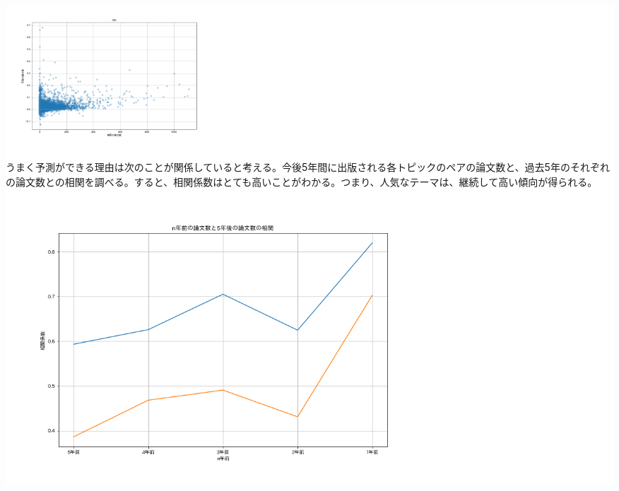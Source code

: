 <img src="../../../result/aminer/img/nn.png"  title="NN" width=300>

うまく予測ができる理由は次のことが関係していると考える。今後5年間に出版される各トピックのペアの論文数と、過去5年のそれぞれの論文数との相関を調べる。すると、相関係数はとても高いことがわかる。つまり、人気なテーマは、継続して高い傾向が得られる。

<img src="../../../result/aminer/img/corr.png" title="過去の論文数との相関係数" width=600>
